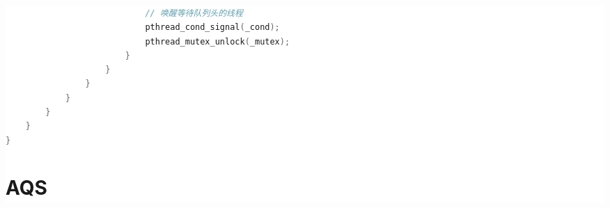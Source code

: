 ```c++
                            // 唤醒等待队列头的线程
                            pthread_cond_signal(_cond);
                            pthread_mutex_unlock(_mutex);
                        }
                    }
                }
            }
        }
    }
}

```

# AQS



